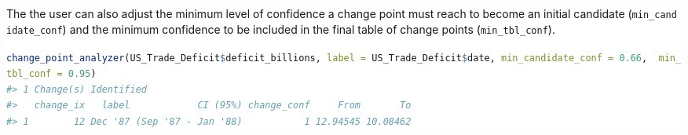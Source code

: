 The the user can also adjust the minimum level of confidence a change
point must reach to become an initial candidate (`min_candidate_conf`)
and the minimum confidence to be included in the final table of change
points (`min_tbl_conf`).

``` r
change_point_analyzer(US_Trade_Deficit$deficit_billions, label = US_Trade_Deficit$date, min_candidate_conf = 0.66,  min_tbl_conf = 0.95)
#> 1 Change(s) Identified
#>   change_ix   label            CI (95%) change_conf     From       To
#> 1        12 Dec '87 (Sep '87 - Jan '88)           1 12.94545 10.08462
```
